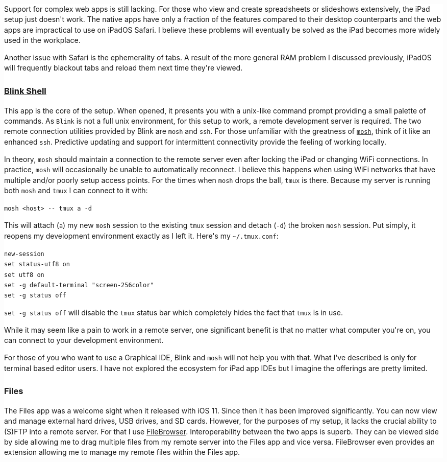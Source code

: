 Support for complex web apps is still lacking. For those who view and create spreadsheets or slideshows extensively, the iPad setup just doesn't work. The native apps have only a fraction of the features compared to their desktop counterparts and the web apps are impractical to use on iPadOS Safari. I believe these problems will eventually be solved as the iPad becomes more widely used in the workplace.

Another issue with Safari is the ephemerality of tabs. A result of the more general RAM problem I discussed previously, iPadOS will frequently blackout tabs and reload them next time they're viewed.

### [Blink Shell](https://apps.apple.com/us/app/blink-shell-mosh-ssh-client/id1156707581)

This app is the core of the setup. When opened, it presents you with a unix-like command prompt providing a small palette of commands. As `Blink` is not a full unix environment, for this setup to work, a remote development server is required. The two remote connection utilities provided by Blink are `mosh` and `ssh`. For those unfamiliar with the greatness of [`mosh`](https://mosh.org/), think of it like an enhanced `ssh`. Predictive updating and support for intermittent connectivity provide the feeling of working locally.

In theory, `mosh` should maintain a connection to the remote server even after locking the iPad or changing WiFi connections. In practice, `mosh` will occasionally be unable to automatically reconnect. I believe this happens when using WiFi networks that have multiple and/or poorly setup access points. For the times when `mosh` drops the ball, `tmux` is there. Because my server is running both `mosh` and `tmux` I can connect to it with:

```plaintext
mosh <host> -- tmux a -d
```

This will attach (`a`) my new `mosh` session to the existing `tmux` session and detach (`-d`) the broken `mosh` session. Put simply, it reopens my development environment exactly as I left it. Here's my `~/.tmux.conf`:

```plaintext
new-session
set status-utf8 on
set utf8 on
set -g default-terminal "screen-256color"
set -g status off
```

`set -g status off` will disable the `tmux` status bar which completely hides the fact that `tmux` is in use.

While it may seem like a pain to work in a remote server, one significant benefit is that no matter what computer you're on, you can connect to your development environment.

For those of you who want to use a Graphical IDE, Blink and `mosh` will not help you with that. What I've described is only for terminal based editor users. I have not explored the ecosystem for iPad app IDEs but I imagine the offerings are pretty limited.

### Files

The Files app was a welcome sight when it released with iOS 11. Since then it has been improved significantly. You can now view and manage external hard drives, USB drives, and SD cards. However, for the purposes of my setup, it lacks the crucial ability to (S)FTP into a remote server. For that I use [FileBrowser](https://apps.apple.com/us/app/filebrowser-document-manager/id364738545). Interoperability between the two apps is superb. They can be viewed side by side allowing me to drag multiple files from my remote server into the Files app and vice versa. FileBrowser even provides an extension allowing me to manage my remote files within the Files app.
